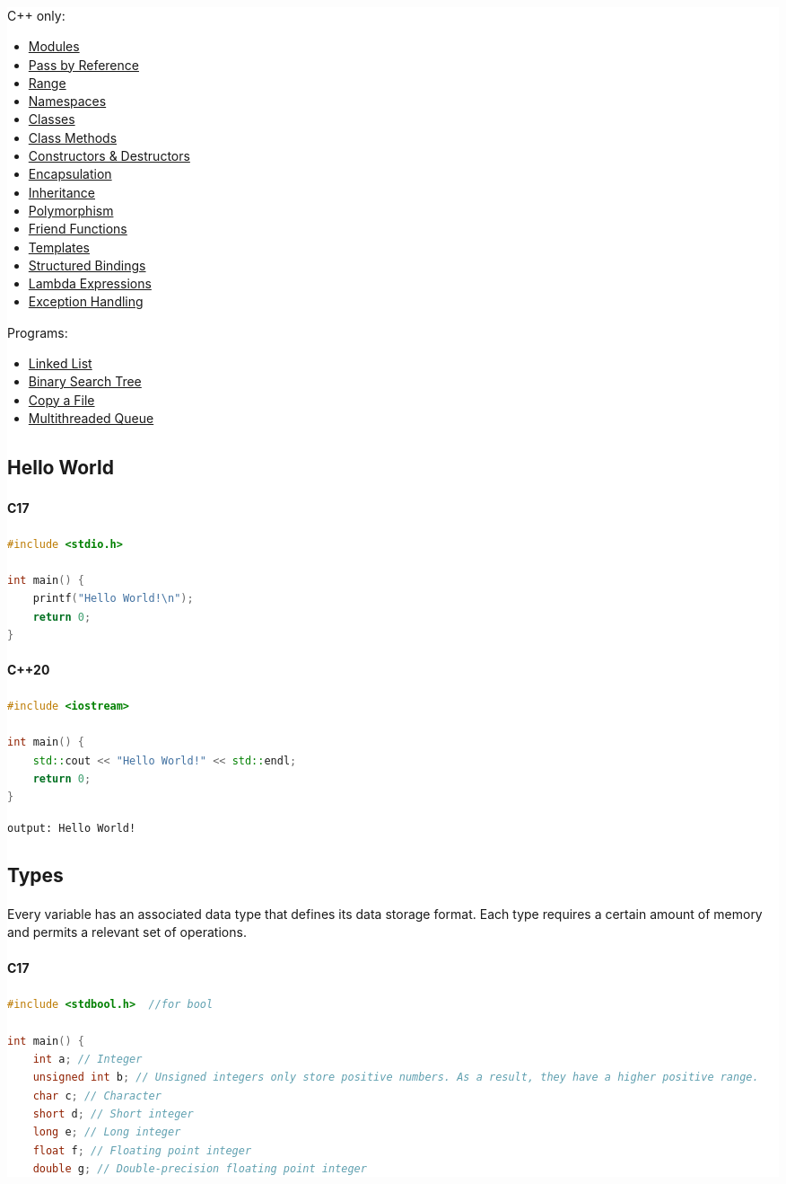 C++ only:

  * [Modules](#modules)
  * [Pass by Reference](#pass-by-reference)
  * [Range](#range)
  * [Namespaces](#namespaces)
  * [Classes](#classes)
  * [Class Methods](#class-methods)
  * [Constructors & Destructors](#constructors--destructors)
  * [Encapsulation](#encapsulation)
  * [Inheritance](#inheritance)
  * [Polymorphism](#polymorphism)
  * [Friend Functions](#friend-functions)
  * [Templates](#templates)
  * [Structured Bindings](#structured-bindings)
  * [Lambda Expressions](#lambda-expressions)
  * [Exception Handling](#exception-handling)

Programs:

  * [Linked List](#linked-list)
  * [Binary Search Tree](#binary-search-tree)
  * [Copy a File](#copy-a-file)
  * [Multithreaded Queue](#multithreaded-queue)

## Hello World
#### C17
```c
#include <stdio.h>

int main() {
    printf("Hello World!\n");
    return 0;
}
```
#### C++20
```cpp
#include <iostream>

int main() {
    std::cout << "Hello World!" << std::endl;
    return 0;
}
```
```
output: Hello World!
```

## Types
Every variable has an associated data type that defines its data storage format. Each type requires a certain amount of memory and permits a relevant set of operations.
#### C17
```c
#include <stdbool.h>  //for bool

int main() {
    int a; // Integer
    unsigned int b; // Unsigned integers only store positive numbers. As a result, they have a higher positive range.
    char c; // Character
    short d; // Short integer
    long e; // Long integer
    float f; // Floating point integer
    double g; // Double-precision floating point integer
```